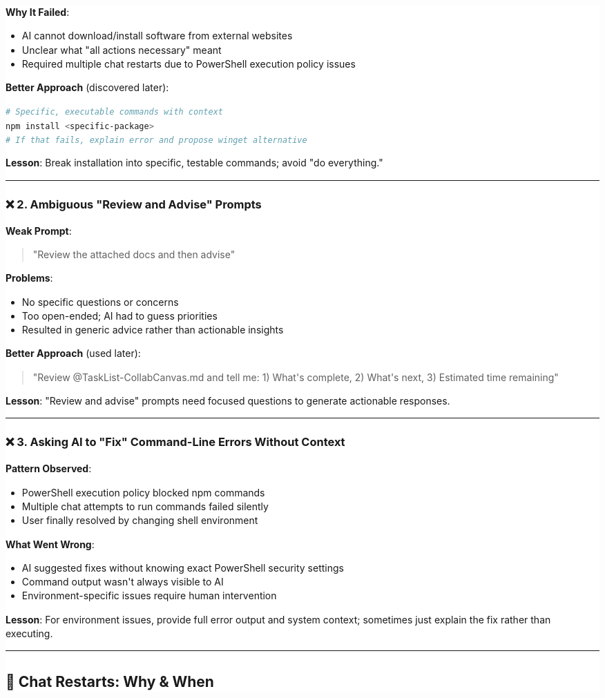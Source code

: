 **Why It Failed**:

- AI cannot download/install software from external websites
- Unclear what "all actions necessary" meant
- Required multiple chat restarts due to PowerShell execution policy issues

**Better Approach** (discovered later):

```bash
# Specific, executable commands with context
npm install <specific-package>
# If that fails, explain error and propose winget alternative
```

**Lesson**: Break installation into specific, testable commands; avoid "do everything."

---

### ❌ **2. Ambiguous "Review and Advise" Prompts**

**Weak Prompt**:
> "Review the attached docs and then advise"

**Problems**:

- No specific questions or concerns
- Too open-ended; AI had to guess priorities
- Resulted in generic advice rather than actionable insights

**Better Approach** (used later):
> "Review @TaskList-CollabCanvas.md and tell me: 1) What's complete, 2) What's next, 3) Estimated time remaining"

**Lesson**: "Review and advise" prompts need focused questions to generate actionable responses.

---

### ❌ **3. Asking AI to "Fix" Command-Line Errors Without Context**

**Pattern Observed**:

- PowerShell execution policy blocked npm commands
- Multiple chat attempts to run commands failed silently
- User finally resolved by changing shell environment

**What Went Wrong**:

- AI suggested fixes without knowing exact PowerShell security settings
- Command output wasn't always visible to AI
- Environment-specific issues require human intervention

**Lesson**: For environment issues, provide full error output and system context; sometimes just explain the fix rather than executing.

---

## 🔄 Chat Restarts: Why & When
